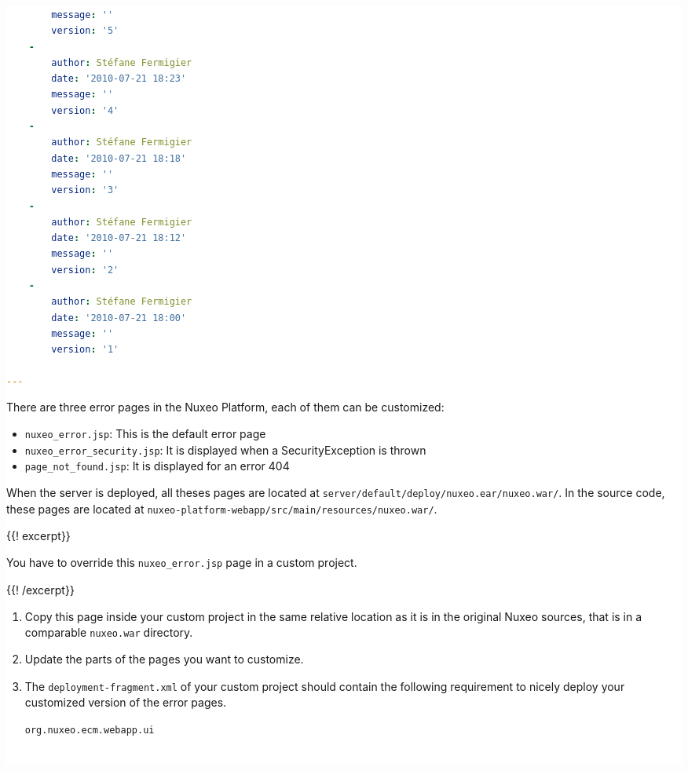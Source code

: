 ```yaml
        message: ''
        version: '5'
    - 
        author: Stéfane Fermigier
        date: '2010-07-21 18:23'
        message: ''
        version: '4'
    - 
        author: Stéfane Fermigier
        date: '2010-07-21 18:18'
        message: ''
        version: '3'
    - 
        author: Stéfane Fermigier
        date: '2010-07-21 18:12'
        message: ''
        version: '2'
    - 
        author: Stéfane Fermigier
        date: '2010-07-21 18:00'
        message: ''
        version: '1'

---
```

There are three error pages in the Nuxeo Platform, each of them can be customized:

*   `nuxeo_error.jsp`: This is the default error page
*   `nuxeo_error_security.jsp`: It is displayed when a SecurityException is thrown
*   `page_not_found.jsp`: It is displayed for an error 404

When the server is deployed, all theses pages are located at `server/default/deploy/nuxeo.ear/nuxeo.war/`. In the source code, these pages are located at `nuxeo-platform-webapp/src/main/resources/nuxeo.war/`.

{{! excerpt}}

You have to override this&nbsp;`nuxeo_error.jsp`&nbsp;page in a custom project.

{{! /excerpt}}

1.  Copy this page inside your custom project in the same relative location as it is in the original Nuxeo sources, that is in a comparable `nuxeo.war` directory.
2.  Update the parts of the pages you want to customize.
3.  The `deployment-fragment.xml` of your custom project should contain the following requirement to nicely deploy your customized version of the error pages.

    ```
    org.nuxeo.ecm.webapp.ui

    ```

&nbsp;
